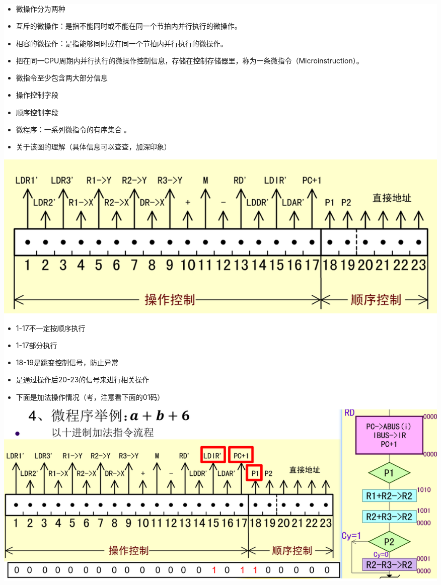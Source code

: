 - 微操作分为两种

- 互斥的微操作：是指不能同时或不能在同一个节拍内并行执行的微操作。
- 相容的微操作：是指能够同时或在同一个节拍内并行执行的微操作。

- 把在同一CPU周期内并行执行的微操作控制信息，存储在控制存储器里，称为一条微指令（Microinstruction）。
- 微指令至少包含两大部分信息

- 操作控制字段
- 顺序控制字段

- 微程序：一系列微指令的有序集合 。
- 关于该图的理解（具体信息可以查查，加深印象）

![img](assets/1706015723101-39.png)

- 1-17不一定按顺序执行
- 1-17部分执行
- 18-19是跳变控制信号，防止异常
- 是通过操作后20-23的信号来进行相关操作

- 下面是加法操作情况（考，注意看下面的01码）

![img](assets/1706015723101-40.png)
